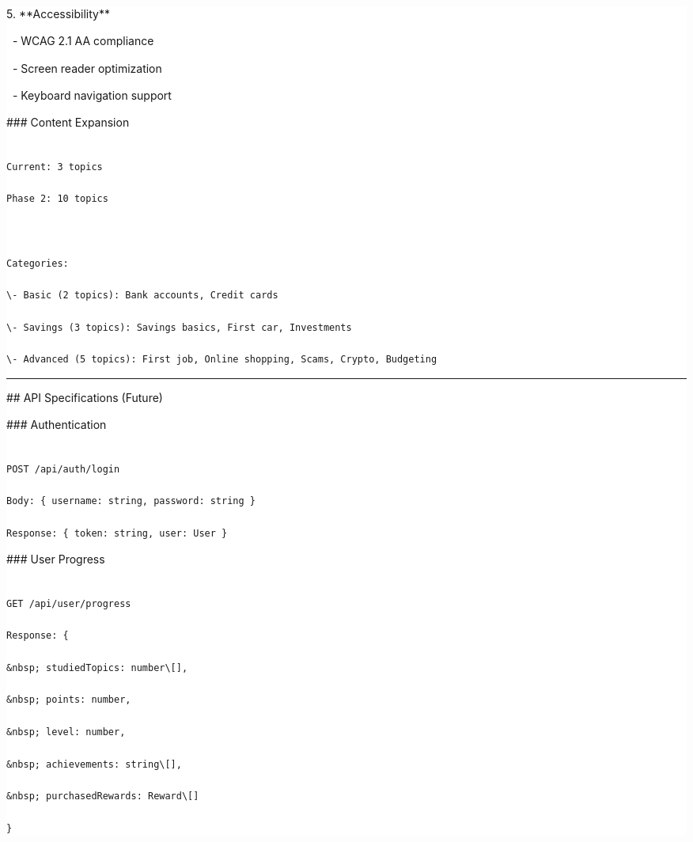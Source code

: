 

5\. \*\*Accessibility\*\*

&nbsp;  - WCAG 2.1 AA compliance

&nbsp;  - Screen reader optimization

&nbsp;  - Keyboard navigation support



\### Content Expansion

```

Current: 3 topics

Phase 2: 10 topics



Categories:

\- Basic (2 topics): Bank accounts, Credit cards

\- Savings (3 topics): Savings basics, First car, Investments

\- Advanced (5 topics): First job, Online shopping, Scams, Crypto, Budgeting

```



---



\## API Specifications (Future)



\### Authentication

```

POST /api/auth/login

Body: { username: string, password: string }

Response: { token: string, user: User }

```



\### User Progress

```

GET /api/user/progress

Response: {

&nbsp; studiedTopics: number\[],

&nbsp; points: number,

&nbsp; level: number,

&nbsp; achievements: string\[],

&nbsp; purchasedRewards: Reward\[]

}
```